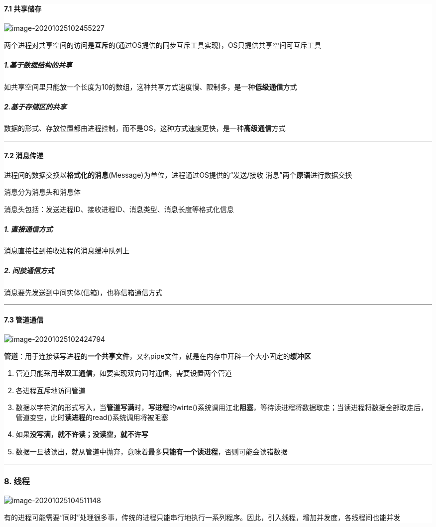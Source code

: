#### 7.1 共享储存

![image-20201025102455227](https://gitee.com/happy_every/note_pic/raw/master/image-20201025102455227.png)

两个进程对共享空间的访问是**互斥**的(通过OS提供的同步互斥工具实现)，OS只提供共享空间可互斥工具

##### 1.基于数据结构的共享

如共享空间里只能放一个长度为10的数组，这种共享方式速度慢、限制多，是一种**低级通信**方式

##### 2.基于存储区的共享

数据的形式、存放位置都由进程控制，而不是OS，这种方式速度更快，是一种**高级通信**方式

---

#### 7.2 消息传递

进程间的数据交换以**格式化的消息**(Message)为单位，进程通过OS提供的“发送/接收 消息”两个**原语**进行数据交换

消息分为消息头和消息体

消息头包括：发送进程ID、接收进程ID、消息类型、消息长度等格式化信息

##### 1. 直接通信方式

消息直接挂到接收进程的消息缓冲队列上

##### 2. 间接通信方式

消息要先发送到中间实体(信箱)，也称信箱通信方式

---

#### 7.3 管道通信

![image-20201025102424794](https://gitee.com/happy_every/note_pic/raw/master/image-20201025102424794.png)

**管道**：用于连接读写进程的**一个共享文件**，又名pipe文件，就是在内存中开辟一个大小固定的**缓冲区**

1. 管道只能采用**半双工通信**，如要实现双向同时通信，需要设置两个管道

2. 各进程**互斥**地访问管道

3. 数据以字符流的形式写入，当**管道写满**时，**写进程**的wirte()系统调用江北**阻塞**，等待读进程将数据取走；当读进程将数据全部取走后，管道变空，此时**读进程**的read()系统调用将被阻塞
4. 如果**没写满，就不许读；没读空，就不许写**
5. 数据一旦被读出，就从管道中抛弃，意味着最多**只能有一个读进程**，否则可能会读错数据

---



### 8. 线程

![image-20201025104511148](https://gitee.com/happy_every/note_pic/raw/master/image-20201025104511148.png)

有的进程可能需要“同时”处理很多事，传统的进程只能串行地执行一系列程序。因此，引入线程，增加并发度，各线程间也能并发
